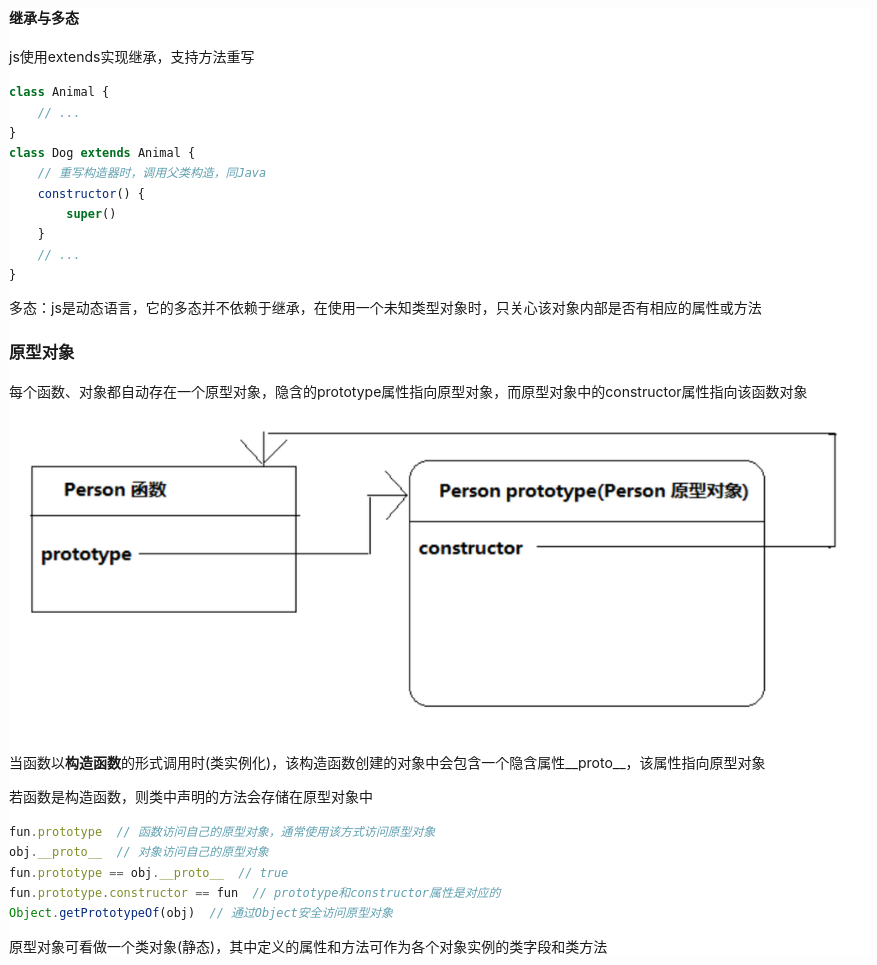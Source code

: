 #### 继承与多态

js使用extends实现继承，支持方法重写

``` js
class Animal {
    // ...
}
class Dog extends Animal {
    // 重写构造器时，调用父类构造，同Java
    constructor() {
        super()
    }
    // ...
}
```

多态：js是动态语言，它的多态并不依赖于继承，在使用一个未知类型对象时，只关心该对象内部是否有相应的属性或方法

### 原型对象

每个函数、对象都自动存在一个原型对象，隐含的prototype属性指向原型对象，而原型对象中的constructor属性指向该函数对象

<img src="/assets/img/javascript基础/image-20221004153502667.png" alt="image-20221004153502667"/>

当函数以**构造函数**的形式调用时(类实例化)，该构造函数创建的对象中会包含一个隐含属性\_\_proto\_\_，该属性指向原型对象

若函数是构造函数，则类中声明的方法会存储在原型对象中

```javascript
fun.prototype  // 函数访问自己的原型对象，通常使用该方式访问原型对象
obj.__proto__  // 对象访问自己的原型对象
fun.prototype == obj.__proto__  // true
fun.prototype.constructor == fun  // prototype和constructor属性是对应的
Object.getPrototypeOf(obj)  // 通过Object安全访问原型对象
```

原型对象可看做一个类对象(静态)，其中定义的属性和方法可作为各个对象实例的类字段和类方法

